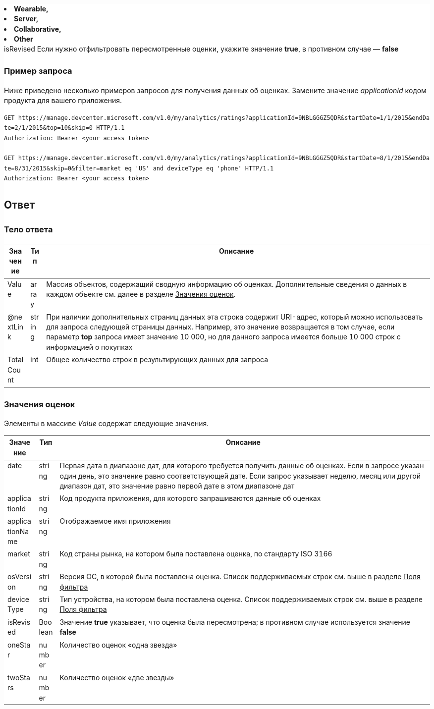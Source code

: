 <li><strong>Wearable,</strong></li>
<li><strong>Server,</strong></li>
<li><strong>Collaborative,</strong></li>
<li><strong>Other</strong></li>
</ul></td>
</tr>
<tr class="even">
<td align="left">isRevised</td>
<td align="left">Если нужно отфильтровать пересмотренные оценки, укажите значение <strong>true</strong>, в противном случае — <strong>false</strong></td>
</tr>
</tbody>
</table>

 

### Пример запроса

Ниже приведено несколько примеров запросов для получения данных об оценках. Замените значение *applicationId* кодом продукта для вашего приложения.

```
GET https://manage.devcenter.microsoft.com/v1.0/my/analytics/ratings?applicationId=9NBLGGGZ5QDR&startDate=1/1/2015&endDate=2/1/2015&top=10&skip=0 HTTP/1.1
Authorization: Bearer <your access token>

GET https://manage.devcenter.microsoft.com/v1.0/my/analytics/ratings?applicationId=9NBLGGGZ5QDR&startDate=8/1/2015&endDate=8/31/2015&skip=0&filter=market eq 'US' and deviceType eq 'phone' HTTP/1.1
Authorization: Bearer <your access token>
```

## Ответ


### Тело ответа

| Значение      | Тип   | Описание                                                                                                                                                                                                                                                                            |
|------------|--------|----------------------------------------------------------------------------------------------------------------------------------------------------------------------------------------------------------------------------------------------------------------------------------------|
| Value      | array  | Массив объектов, содержащий сводную информацию об оценках. Дополнительные сведения о данных в каждом объекте см. далее в разделе [Значения оценок](#rating-values).                                                                                                                           |
| @nextLink  | string | При наличии дополнительных страниц данных эта строка содержит URI-адрес, который можно использовать для запроса следующей страницы данных. Например, это значение возвращается в том случае, если параметр **top** запроса имеет значение 10 000, но для данного запроса имеется больше 10 000 строк с информацией о покупках |
| TotalCount | int    | Общее количество строк в результирующих данных для запроса                                                                                                                                                                                                                             |

 
### Значения оценок

Элементы в массиве *Value* содержат следующие значения.

| Значение           | Тип    | Описание                                                                                                                                                                                                                          |
|-----------------|---------|--------------------------------------------------------------------------------------------------------------------------------------------------------------------------------------------------------------------------------------|
| date            | string  | Первая дата в диапазоне дат, для которого требуется получить данные об оценках. Если в запросе указан один день, это значение равно соответствующей дате. Если запрос указывает неделю, месяц или другой диапазон дат, это значение равно первой дате в этом диапазоне дат |
| applicationId   | string  | Код продукта приложения, для которого запрашиваются данные об оценках                                                                                                                                                                 |
| applicationName | string  | Отображаемое имя приложения                                                                                                                                                                                                         |
| market          | string  | Код страны рынка, на котором была поставлена оценка, по стандарту ISO 3166                                                                                                                                                              |
| osVersion       | string  | Версия ОС, в которой была поставлена оценка. Список поддерживаемых строк см. выше в разделе [Поля фильтра](#filter-fields)                                                                                               |
| deviceType      | string  | Тип устройства, на котором была поставлена оценка. Список поддерживаемых строк см. выше в разделе [Поля фильтра](#filter-fields)                                                                                           |
| isRevised       | Boolean | Значение **true** указывает, что оценка была пересмотрена; в противном случае используется значение **false**                                                                                                                                                       |
| oneStar         | number  | Количество оценок «одна звезда»                                                                                                                                                                                                      |
| twoStars        | number  | Количество оценок «две звезды»                                                                                                                                                                                                      |